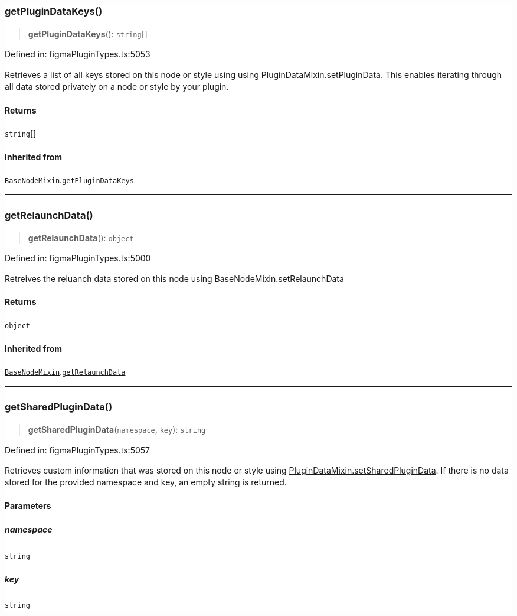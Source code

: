 ### getPluginDataKeys()

> **getPluginDataKeys**(): `string`[]

Defined in: figmaPluginTypes.ts:5053

Retrieves a list of all keys stored on this node or style using using [PluginDataMixin.setPluginData](PluginDataMixin.md#setplugindata). This enables iterating through all data stored privately on a node or style by your plugin.

#### Returns

`string`[]

#### Inherited from

[`BaseNodeMixin`](BaseNodeMixin.md).[`getPluginDataKeys`](BaseNodeMixin.md#getplugindatakeys)

---

### getRelaunchData()

> **getRelaunchData**(): `object`

Defined in: figmaPluginTypes.ts:5000

Retreives the reluanch data stored on this node using [BaseNodeMixin.setRelaunchData](BaseNodeMixin.md#setrelaunchdata)

#### Returns

`object`

#### Inherited from

[`BaseNodeMixin`](BaseNodeMixin.md).[`getRelaunchData`](BaseNodeMixin.md#getrelaunchdata)

---

### getSharedPluginData()

> **getSharedPluginData**(`namespace`, `key`): `string`

Defined in: figmaPluginTypes.ts:5057

Retrieves custom information that was stored on this node or style using [PluginDataMixin.setSharedPluginData](PluginDataMixin.md#setsharedplugindata). If there is no data stored for the provided namespace and key, an empty string is returned.

#### Parameters

##### namespace

`string`

##### key

`string`
